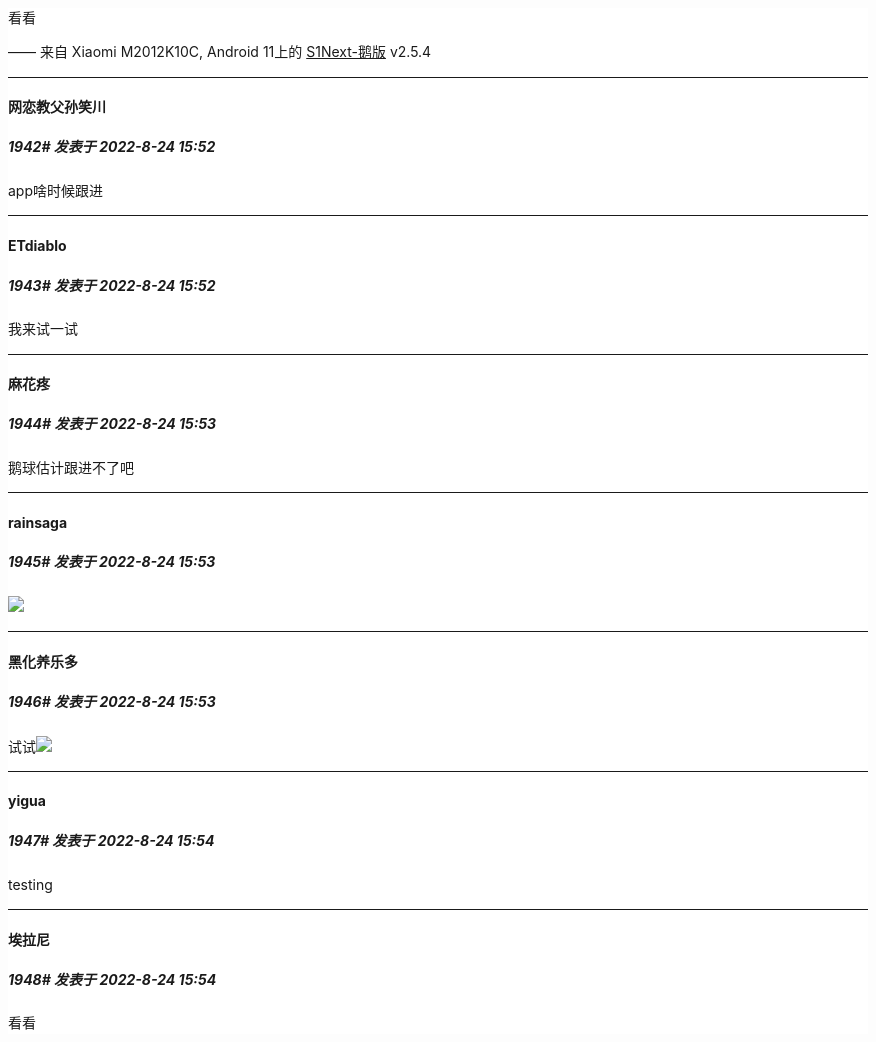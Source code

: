 看看

—— 来自 Xiaomi M2012K10C, Android 11上的 [S1Next-鹅版](https://github.com/ykrank/S1-Next/releases) v2.5.4

*****

####  网恋教父孙笑川  
##### 1942#       发表于 2022-8-24 15:52

app啥时候跟进

*****

####  ETdiablo  
##### 1943#       发表于 2022-8-24 15:52

我来试一试



*****

####  麻花疼  
##### 1944#       发表于 2022-8-24 15:53

鹅球估计跟进不了吧

*****

####  rainsaga  
##### 1945#       发表于 2022-8-24 15:53

<img src="https://static.saraba1st.com/image/smiley/face2017/053.png" referrerpolicy="no-referrer">

*****

####  黑化养乐多  
##### 1946#       发表于 2022-8-24 15:53

试试<img src="https://static.saraba1st.com/image/smiley/face2017/037.png" referrerpolicy="no-referrer">

*****

####  yigua  
##### 1947#       发表于 2022-8-24 15:54

testing

*****

####  埃拉尼  
##### 1948#       发表于 2022-8-24 15:54

看看
